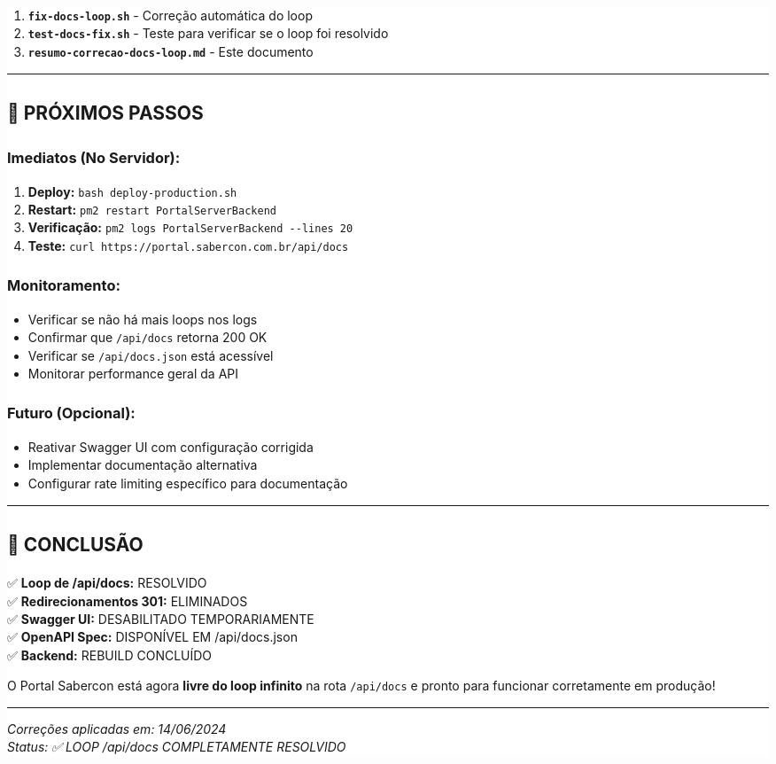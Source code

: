 1. **`fix-docs-loop.sh`** - Correção automática do loop
2. **`test-docs-fix.sh`** - Teste para verificar se o loop foi resolvido
3. **`resumo-correcao-docs-loop.md`** - Este documento

---

## 🚀 PRÓXIMOS PASSOS

### Imediatos (No Servidor):
1. **Deploy:** `bash deploy-production.sh`
2. **Restart:** `pm2 restart PortalServerBackend`
3. **Verificação:** `pm2 logs PortalServerBackend --lines 20`
4. **Teste:** `curl https://portal.sabercon.com.br/api/docs`

### Monitoramento:
- Verificar se não há mais loops nos logs
- Confirmar que `/api/docs` retorna 200 OK
- Verificar se `/api/docs.json` está acessível
- Monitorar performance geral da API

### Futuro (Opcional):
- Reativar Swagger UI com configuração corrigida
- Implementar documentação alternativa
- Configurar rate limiting específico para documentação

---

## 🎉 CONCLUSÃO

✅ **Loop de /api/docs:** RESOLVIDO  
✅ **Redirecionamentos 301:** ELIMINADOS  
✅ **Swagger UI:** DESABILITADO TEMPORARIAMENTE  
✅ **OpenAPI Spec:** DISPONÍVEL EM /api/docs.json  
✅ **Backend:** REBUILD CONCLUÍDO  

O Portal Sabercon está agora **livre do loop infinito** na rota `/api/docs` e pronto para funcionar corretamente em produção!

---

*Correções aplicadas em: 14/06/2024*  
*Status: ✅ LOOP /api/docs COMPLETAMENTE RESOLVIDO* 